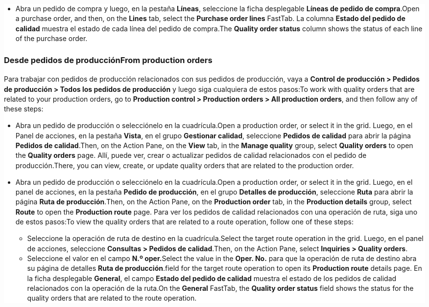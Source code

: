 - <span data-ttu-id="0c30a-182">Abra un pedido de compra y luego, en la pestaña **Líneas**, seleccione la ficha desplegable **Líneas de pedido de compra**.</span><span class="sxs-lookup"><span data-stu-id="0c30a-182">Open a purchase order, and then, on the **Lines** tab, select the **Purchase order lines** FastTab.</span></span> <span data-ttu-id="0c30a-183">La columna **Estado del pedido de calidad** muestra el estado de cada línea del pedido de compra.</span><span class="sxs-lookup"><span data-stu-id="0c30a-183">The **Quality order status** column shows the status of each line of the purchase order.</span></span>

### <a name="from-production-orders"></a><span data-ttu-id="0c30a-184">Desde pedidos de producción</span><span class="sxs-lookup"><span data-stu-id="0c30a-184">From production orders</span></span>

<span data-ttu-id="0c30a-185">Para trabajar con pedidos de producción relacionados con sus pedidos de producción, vaya a **Control de producción \> Pedidos de producción \> Todos los pedidos de producción** y luego siga cualquiera de estos pasos:</span><span class="sxs-lookup"><span data-stu-id="0c30a-185">To work with quality orders that are related to your production orders, go to **Production control \> Production orders \> All production orders**, and then follow any of these steps:</span></span>

- <span data-ttu-id="0c30a-186">Abra un pedido de producción o selecciónelo en la cuadrícula.</span><span class="sxs-lookup"><span data-stu-id="0c30a-186">Open a production order, or select it in the grid.</span></span> <span data-ttu-id="0c30a-187">Luego, en el Panel de acciones, en la pestaña **Vista**, en el grupo **Gestionar calidad**, seleccione **Pedidos de calidad** para abrir la página **Pedidos de calidad**.</span><span class="sxs-lookup"><span data-stu-id="0c30a-187">Then, on the Action Pane, on the **View** tab, in the **Manage quality** group, select **Quality orders** to open the **Quality orders** page.</span></span> <span data-ttu-id="0c30a-188">Allí, puede ver, crear o actualizar pedidos de calidad relacionados con el pedido de producción.</span><span class="sxs-lookup"><span data-stu-id="0c30a-188">There, you can view, create, or update quality orders that are related to the production order.</span></span>
- <span data-ttu-id="0c30a-189">Abra un pedido de producción o selecciónelo en la cuadrícula.</span><span class="sxs-lookup"><span data-stu-id="0c30a-189">Open a production order, or select it in the grid.</span></span> <span data-ttu-id="0c30a-190">Luego, en el panel de acciones, en la pestaña **Pedido de producción**, en el grupo **Detalles de producción**, seleccione **Ruta** para abrir la página **Ruta de producción**.</span><span class="sxs-lookup"><span data-stu-id="0c30a-190">Then, on the Action Pane, on the **Production order** tab, in the **Production details** group, select **Route** to open the **Production route** page.</span></span> <span data-ttu-id="0c30a-191">Para ver los pedidos de calidad relacionados con una operación de ruta, siga uno de estos pasos:</span><span class="sxs-lookup"><span data-stu-id="0c30a-191">To view the quality orders that are related to a route operation, follow one of these steps:</span></span>

    - <span data-ttu-id="0c30a-192">Seleccione la operación de ruta de destino en la cuadrícula.</span><span class="sxs-lookup"><span data-stu-id="0c30a-192">Select the target route operation in the grid.</span></span> <span data-ttu-id="0c30a-193">Luego, en el panel de acciones, seleccione **Consultas \> Pedidos de calidad**.</span><span class="sxs-lookup"><span data-stu-id="0c30a-193">Then, on the Action Pane, select **Inquiries \> Quality orders**.</span></span>
    - <span data-ttu-id="0c30a-194">Seleccione el valor en el campo **N.º oper.**</span><span class="sxs-lookup"><span data-stu-id="0c30a-194">Select the value in the **Oper. No.**</span></span> <span data-ttu-id="0c30a-195">para que la operación de ruta de destino abra su página de detalles **Ruta de producción**.</span><span class="sxs-lookup"><span data-stu-id="0c30a-195">field for the target route operation to open its **Production route** details page.</span></span> <span data-ttu-id="0c30a-196">En la ficha desplegable **General**, el campo **Estado del pedido de calidad** muestra el estado de los pedidos de calidad relacionados con la operación de la ruta.</span><span class="sxs-lookup"><span data-stu-id="0c30a-196">On the **General** FastTab, the **Quality order status** field shows the status for the quality orders that are related to the route operation.</span></span>
